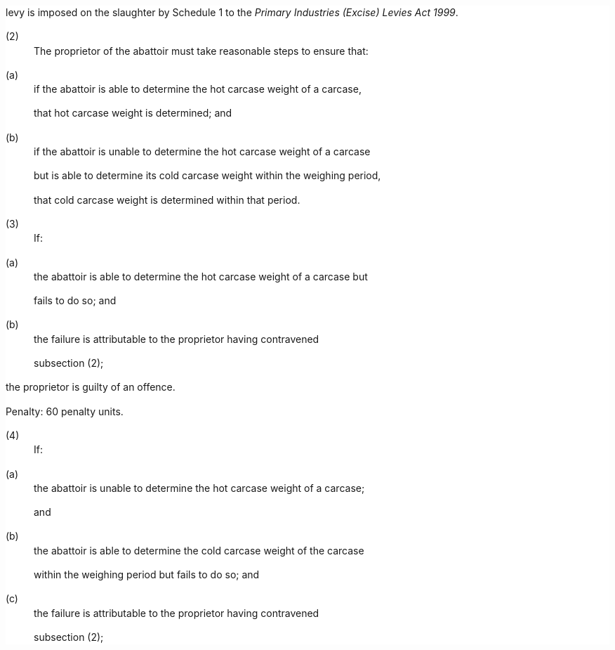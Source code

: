 levy is imposed on the slaughter by Schedule&#160;1 to the _Primary Industries (Excise) Levies Act 1999_.</dd> <dt>(2)</dt><dd>The proprietor of the abattoir must take reasonable steps to ensure that: </dd> </dl></dl>

<dl compact=""><dl compact=""><dl compact="">

<dt>(a)</dt><dd>if the abattoir is able to determine the hot carcase weight of a carcase,

that hot carcase weight is determined; and</dd>

<dt>(b)</dt><dd>if the abattoir is unable to determine the hot carcase weight of a carcase

but is able to determine its cold carcase weight within the weighing period,

that cold carcase weight is determined within that period.

</dd>

</dl></dl></dl>

<dl compact=""><dl compact="">

<dt>(3)</dt><dd>If:

</dd> </dl></dl>

<dl compact=""><dl compact=""><dl compact="">

<dt>(a)</dt><dd>the abattoir is able to determine the hot carcase weight of a carcase but

fails to do so; and</dd>

<dt>(b)</dt><dd>the failure is attributable to the proprietor having contravened

subsection&#160;(2);

</dd>

</dl></dl></dl>

the proprietor is guilty of an offence.

Penalty:	60 penalty units.

<dl compact=""><dl compact="">

<dt>(4)</dt><dd>If:

</dd> </dl></dl>

<dl compact=""><dl compact=""><dl compact="">

<dt>(a)</dt><dd>the abattoir is unable to determine the hot carcase weight of a carcase;

and</dd>

<dt>(b)</dt><dd>the abattoir is able to determine the cold carcase weight of the carcase

within the weighing period but fails to do so; and</dd>

<dt>(c)</dt><dd>the failure is attributable to the proprietor having contravened

subsection&#160;(2);

</dd>
